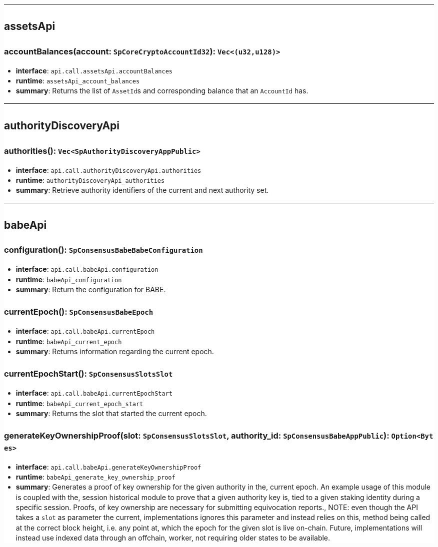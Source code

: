___


## assetsApi
 
### accountBalances(account: `SpCoreCryptoAccountId32`): `Vec<(u32,u128)>`
- **interface**: `api.call.assetsApi.accountBalances`
- **runtime**: `assetsApi_account_balances`
- **summary**:  Returns the list of `AssetId`s and corresponding balance that an `AccountId` has.

___


## authorityDiscoveryApi
 
### authorities(): `Vec<SpAuthorityDiscoveryAppPublic>`
- **interface**: `api.call.authorityDiscoveryApi.authorities`
- **runtime**: `authorityDiscoveryApi_authorities`
- **summary**:  Retrieve authority identifiers of the current and next authority set.

___


## babeApi
 
### configuration(): `SpConsensusBabeBabeConfiguration`
- **interface**: `api.call.babeApi.configuration`
- **runtime**: `babeApi_configuration`
- **summary**:  Return the configuration for BABE.
 
### currentEpoch(): `SpConsensusBabeEpoch`
- **interface**: `api.call.babeApi.currentEpoch`
- **runtime**: `babeApi_current_epoch`
- **summary**:  Returns information regarding the current epoch.
 
### currentEpochStart(): `SpConsensusSlotsSlot`
- **interface**: `api.call.babeApi.currentEpochStart`
- **runtime**: `babeApi_current_epoch_start`
- **summary**:  Returns the slot that started the current epoch.
 
### generateKeyOwnershipProof(slot: `SpConsensusSlotsSlot`, authority_id: `SpConsensusBabeAppPublic`): `Option<Bytes>`
- **interface**: `api.call.babeApi.generateKeyOwnershipProof`
- **runtime**: `babeApi_generate_key_ownership_proof`
- **summary**:  Generates a proof of key ownership for the given authority in the, current epoch. An example usage of this module is coupled with the, session historical module to prove that a given authority key is, tied to a given staking identity during a specific session. Proofs, of key ownership are necessary for submitting equivocation reports., NOTE: even though the API takes a `slot` as parameter the current, implementations ignores this parameter and instead relies on this, method being called at the correct block height, i.e. any point at, which the epoch for the given slot is live on-chain. Future, implementations will instead use indexed data through an offchain, worker, not requiring older states to be available.
 